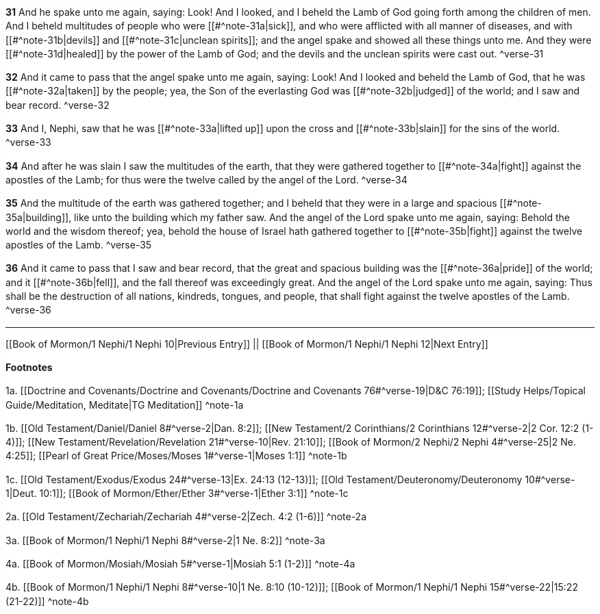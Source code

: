 **31**  And he spake unto me again, saying: Look! And I looked, and I beheld the Lamb of God going forth among the children of men. And I beheld multitudes of people who were [[#^note-31a|sick]], and who were afflicted with all manner of diseases, and with [[#^note-31b|devils]] and [[#^note-31c|unclean spirits]]; and the angel spake and showed all these things unto me. And they were [[#^note-31d|healed]] by the power of the Lamb of God; and the devils and the unclean spirits were cast out. ^verse-31

**32**  And it came to pass that the angel spake unto me again, saying: Look! And I looked and beheld the Lamb of God, that he was [[#^note-32a|taken]] by the people; yea, the Son of the everlasting God was [[#^note-32b|judged]] of the world; and I saw and bear record. ^verse-32

**33**  And I, Nephi, saw that he was [[#^note-33a|lifted up]] upon the cross and [[#^note-33b|slain]] for the sins of the world. ^verse-33

**34**  And after he was slain I saw the multitudes of the earth, that they were gathered together to [[#^note-34a|fight]] against the apostles of the Lamb; for thus were the twelve called by the angel of the Lord. ^verse-34

**35**  And the multitude of the earth was gathered together; and I beheld that they were in a large and spacious [[#^note-35a|building]], like unto the building which my father saw. And the angel of the Lord spake unto me again, saying: Behold the world and the wisdom thereof; yea, behold the house of Israel hath gathered together to [[#^note-35b|fight]] against the twelve apostles of the Lamb. ^verse-35

**36**  And it came to pass that I saw and bear record, that the great and spacious building was the [[#^note-36a|pride]] of the world; and it [[#^note-36b|fell]], and the fall thereof was exceedingly great. And the angel of the Lord spake unto me again, saying: Thus shall be the destruction of all nations, kindreds, tongues, and people, that shall fight against the twelve apostles of the Lamb. ^verse-36


---
[[Book of Mormon/1 Nephi/1 Nephi 10|Previous Entry]]  ||  [[Book of Mormon/1 Nephi/1 Nephi 12|Next Entry]]


**Footnotes**


1a. [[Doctrine and Covenants/Doctrine and Covenants/Doctrine and Covenants 76#^verse-19|D&C 76:19]]; [[Study Helps/Topical Guide/Meditation, Meditate|TG Meditation]] ^note-1a

1b. [[Old Testament/Daniel/Daniel 8#^verse-2|Dan. 8:2]]; [[New Testament/2 Corinthians/2 Corinthians 12#^verse-2|2 Cor. 12:2 (1-4)]]; [[New Testament/Revelation/Revelation 21#^verse-10|Rev. 21:10]]; [[Book of Mormon/2 Nephi/2 Nephi 4#^verse-25|2 Ne. 4:25]]; [[Pearl of Great Price/Moses/Moses 1#^verse-1|Moses 1:1]] ^note-1b

1c. [[Old Testament/Exodus/Exodus 24#^verse-13|Ex. 24:13 (12-13)]]; [[Old Testament/Deuteronomy/Deuteronomy 10#^verse-1|Deut. 10:1]]; [[Book of Mormon/Ether/Ether 3#^verse-1|Ether 3:1]] ^note-1c

2a. [[Old Testament/Zechariah/Zechariah 4#^verse-2|Zech. 4:2 (1-6)]] ^note-2a

3a. [[Book of Mormon/1 Nephi/1 Nephi 8#^verse-2|1 Ne. 8:2]] ^note-3a

4a. [[Book of Mormon/Mosiah/Mosiah 5#^verse-1|Mosiah 5:1 (1-2)]] ^note-4a

4b. [[Book of Mormon/1 Nephi/1 Nephi 8#^verse-10|1 Ne. 8:10 (10-12)]]; [[Book of Mormon/1 Nephi/1 Nephi 15#^verse-22|15:22 (21-22)]] ^note-4b
